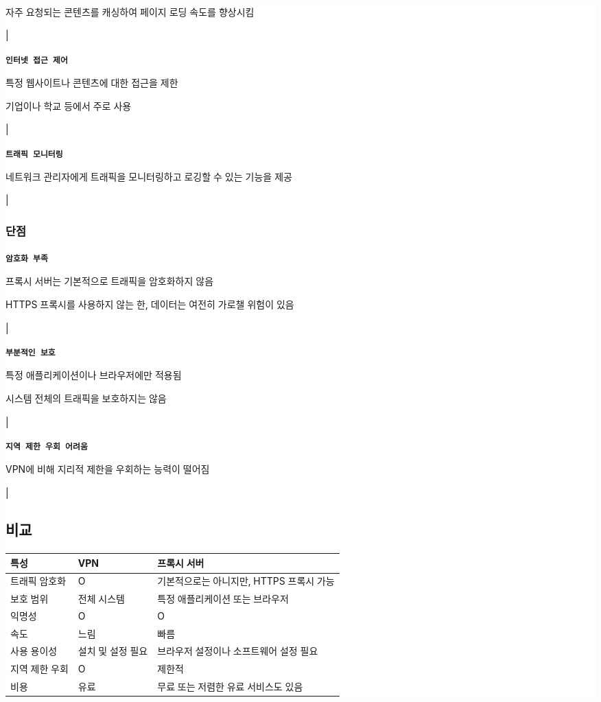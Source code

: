 자주 요청되는 콘텐츠를 캐싱하여 페이지 로딩 속도를 향상시킴

|

**`인터넷 접근 제어`**

특정 웹사이트나 콘텐츠에 대한 접근을 제한

기업이나 학교 등에서 주로 사용

|

**`트래픽 모니터링`**

네트워크 관리자에게 트래픽을 모니터링하고 로깅할 수 있는 기능을 제공

|

### 단점

**`암호화 부족`**

프록시 서버는 기본적으로 트래픽을 암호화하지 않음

HTTPS 프록시를 사용하지 않는 한, 데이터는 여전히 가로챌 위험이 있음

|

**`부분적인 보호`**

특정 애플리케이션이나 브라우저에만 적용됨

시스템 전체의 트래픽을 보호하지는 않음

|

**`지역 제한 우회 어려움`**

VPN에 비해 지리적 제한을 우회하는 능력이 떨어짐

|

## 비교

| 특성            | VPN             | 프록시 서버 |
|:---------------|:----------------|:-----|
| 트래픽 암호화   | O               | 기본적으로는 아니지만, HTTPS 프록시 가능 |
| 보호 범위      | 전체 시스템       | 특정 애플리케이션 또는 브라우저 |
| 익명성         | O               | O |
| 속도           | 느림             | 빠름 |
| 사용 용이성    | 설치 및 설정 필요 | 브라우저 설정이나 소프트웨어 설정 필요 |
| 지역 제한 우회 | O               | 제한적 |
| 비용          | 유료             | 무료 또는 저렴한 유료 서비스도 있음 |
